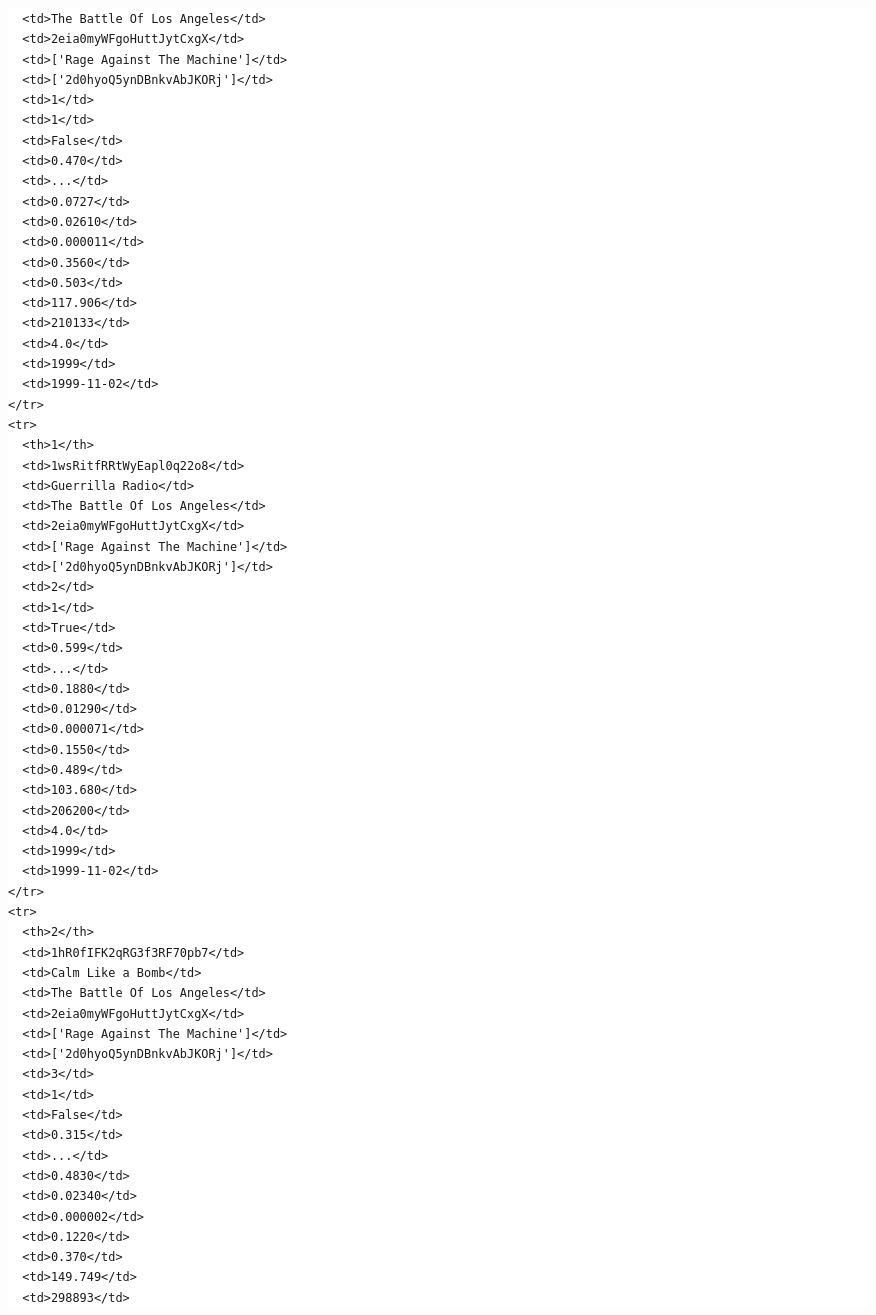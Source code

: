       <td>The Battle Of Los Angeles</td>
      <td>2eia0myWFgoHuttJytCxgX</td>
      <td>['Rage Against The Machine']</td>
      <td>['2d0hyoQ5ynDBnkvAbJKORj']</td>
      <td>1</td>
      <td>1</td>
      <td>False</td>
      <td>0.470</td>
      <td>...</td>
      <td>0.0727</td>
      <td>0.02610</td>
      <td>0.000011</td>
      <td>0.3560</td>
      <td>0.503</td>
      <td>117.906</td>
      <td>210133</td>
      <td>4.0</td>
      <td>1999</td>
      <td>1999-11-02</td>
    </tr>
    <tr>
      <th>1</th>
      <td>1wsRitfRRtWyEapl0q22o8</td>
      <td>Guerrilla Radio</td>
      <td>The Battle Of Los Angeles</td>
      <td>2eia0myWFgoHuttJytCxgX</td>
      <td>['Rage Against The Machine']</td>
      <td>['2d0hyoQ5ynDBnkvAbJKORj']</td>
      <td>2</td>
      <td>1</td>
      <td>True</td>
      <td>0.599</td>
      <td>...</td>
      <td>0.1880</td>
      <td>0.01290</td>
      <td>0.000071</td>
      <td>0.1550</td>
      <td>0.489</td>
      <td>103.680</td>
      <td>206200</td>
      <td>4.0</td>
      <td>1999</td>
      <td>1999-11-02</td>
    </tr>
    <tr>
      <th>2</th>
      <td>1hR0fIFK2qRG3f3RF70pb7</td>
      <td>Calm Like a Bomb</td>
      <td>The Battle Of Los Angeles</td>
      <td>2eia0myWFgoHuttJytCxgX</td>
      <td>['Rage Against The Machine']</td>
      <td>['2d0hyoQ5ynDBnkvAbJKORj']</td>
      <td>3</td>
      <td>1</td>
      <td>False</td>
      <td>0.315</td>
      <td>...</td>
      <td>0.4830</td>
      <td>0.02340</td>
      <td>0.000002</td>
      <td>0.1220</td>
      <td>0.370</td>
      <td>149.749</td>
      <td>298893</td>